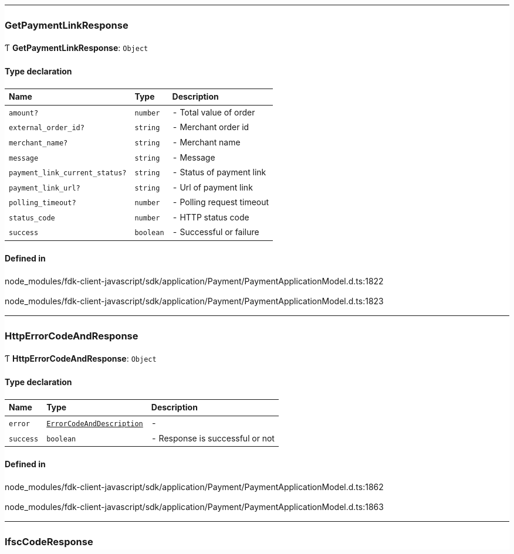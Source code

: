 ___

### GetPaymentLinkResponse

Ƭ **GetPaymentLinkResponse**: `Object`

#### Type declaration

| Name | Type | Description |
| :------ | :------ | :------ |
| `amount?` | `number` | - Total value of order |
| `external_order_id?` | `string` | - Merchant order id |
| `merchant_name?` | `string` | - Merchant name |
| `message` | `string` | - Message |
| `payment_link_current_status?` | `string` | - Status of payment link |
| `payment_link_url?` | `string` | - Url of payment link |
| `polling_timeout?` | `number` | - Polling request timeout |
| `status_code` | `number` | - HTTP status code |
| `success` | `boolean` | - Successful or failure |

#### Defined in

node_modules/fdk-client-javascript/sdk/application/Payment/PaymentApplicationModel.d.ts:1822

node_modules/fdk-client-javascript/sdk/application/Payment/PaymentApplicationModel.d.ts:1823

___

### HttpErrorCodeAndResponse

Ƭ **HttpErrorCodeAndResponse**: `Object`

#### Type declaration

| Name | Type | Description |
| :------ | :------ | :------ |
| `error` | [`ErrorCodeAndDescription`](node_modules_fdk_client_javascript_sdk_application_Payment_PaymentApplicationModel.export_.md#errorcodeanddescription) | - |
| `success` | `boolean` | - Response is successful or not |

#### Defined in

node_modules/fdk-client-javascript/sdk/application/Payment/PaymentApplicationModel.d.ts:1862

node_modules/fdk-client-javascript/sdk/application/Payment/PaymentApplicationModel.d.ts:1863

___

### IfscCodeResponse
